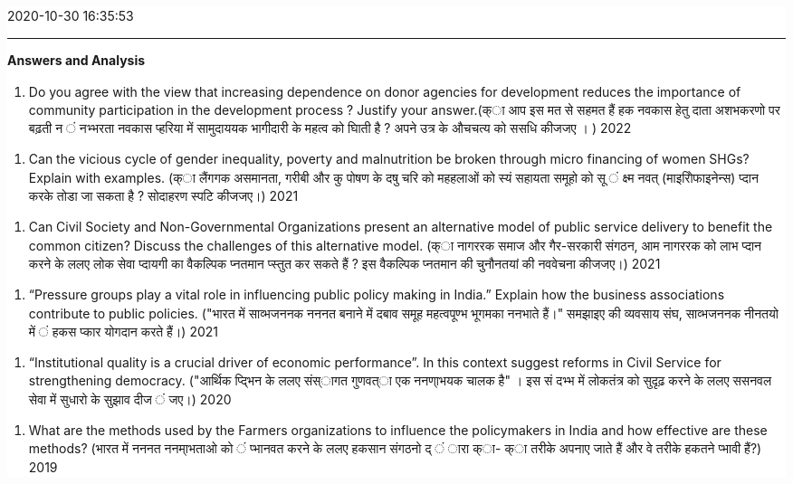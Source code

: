 2020-10-30 16:35:53

---

**Answers and Analysis**

1. Do you agree with the view that increasing dependence on donor agencies for development
reduces the importance of community participation in the development process ? Justify your
answer.(क्ा आप इस मत से सहमत हैं हक नवकास हेतु दाता अशभकरणो पर बढ़ती न ं नभ्भरता नवकास प्हरिया में सामुदाययक भागीदारी के महत्व को
घिाती है ? अपने उत्र के औचचत्य को ससधि कीजजए । ) 2022

```ad-Answer

```

1. Can the vicious cycle of gender inequality, poverty and malnutrition be broken through micro
financing of women SHGs? Explain with examples. (क्ा लैंगगक असमानता, गरीबी और कु पोषण के दषु चरि को महहलाओं
को स्यं सहायता समूहो को सू ं क्ष्म नवत् (माइरिोफाइनेन्स) प्दान करके तोडा जा सकता है ? सोदाहरण स्पटि कीजजए।) 2021

```ad-Answer

```

1. Can Civil Society and Non-Governmental Organizations present an alternative model of public
service delivery to benefit the common citizen? Discuss the challenges of this alternative
model. (क्ा नागररक समाज और गैर-सरकारी संगठन, आम नागररक को लाभ प्दान करने के ललए लोक सेवा प्दायगी का वैकल्पिक प्नतमान प्स्तुत कर सकते हैं ? इस वैकल्पिक प्नतमान की चुनौनतयां की नववेचना कीजजए।) 2021

```ad-Answer

```

1. “Pressure groups play a vital role in influencing public policy making in India.” Explain how the
business associations contribute to public policies. ("भारत में साव्भजननक नननत बनाने में दबाव समूह महत्वपूण्भ भूगमका
ननभाते हैं।" समझाइए की व्यवसाय संघ, साव्भजननक नीनतयो में ं हकस प्कार योगदान करते हैं।) 2021

```ad-Answer

```

1. “Institutional quality is a crucial driver of economic performance”. In this context suggest
reforms in Civil Service for strengthening democracy. ("आर्थिक प्दि्भन के ललए संस्ागत गुणवत्ा एक ननणा्भयक चालक
है" । इस सं दभ्भ में लोकतंत्र को सुदृढ़ करने के ललए ससनवल सेवा में सुधारो के सुझाव दीज ं जए।) 2020

```ad-Answer

```

1. What are the methods used by the Farmers organizations to influence the policymakers in
India and how effective are these methods? (भारत में नननत ननमा्भताओ को ं प्भानवत करने के ललए हकसान संगठनो द् ं ारा क्ा-
क्ा तरीके अपनाए जाते हैं और वे तरीके हकतने प्भावी हैं?) 2019
